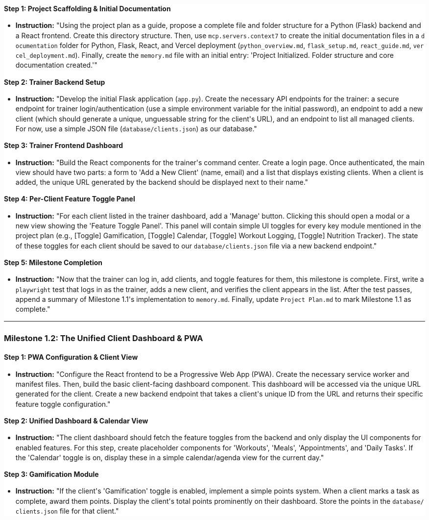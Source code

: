 **Step 1: Project Scaffolding & Initial Documentation**
* **Instruction:** "Using the project plan as a guide, propose a complete file and folder structure for a Python (Flask) backend and a React frontend. Create this directory structure. Then, use `mcp.servers.context7` to create the initial documentation files in a `documentation` folder for Python, Flask, React, and Vercel deployment (`python_overview.md`, `flask_setup.md`, `react_guide.md`, `vercel_deployment.md`). Finally, create the `memory.md` file with an initial entry: 'Project Initialized. Folder structure and core documentation created.'"

**Step 2: Trainer Backend Setup**
* **Instruction:** "Develop the initial Flask application (`app.py`). Create the necessary API endpoints for the trainer: a secure endpoint for trainer login/authentication (use a simple environment variable for the initial password), an endpoint to add a new client (which should generate a unique, unguessable string for the client's URL), and an endpoint to list all managed clients. For now, use a simple JSON file (`database/clients.json`) as our database."

**Step 3: Trainer Frontend Dashboard**
* **Instruction:** "Build the React components for the trainer's command center. Create a login page. Once authenticated, the main view should have two parts: a form to 'Add a New Client' (name, email) and a list that displays existing clients. When a client is added, the unique URL generated by the backend should be displayed next to their name."

**Step 4: Per-Client Feature Toggle Panel**
* **Instruction:** "For each client listed in the trainer dashboard, add a 'Manage' button. Clicking this should open a modal or a new view showing the 'Feature Toggle Panel'. This panel will contain simple UI toggles for every key module mentioned in the project plan (e.g., [Toggle] Gamification, [Toggle] Calendar, [Toggle] Workout Logging, [Toggle] Nutrition Tracker). The state of these toggles for each client should be saved to our `database/clients.json` file via a new backend endpoint."

**Step 5: Milestone Completion**
* **Instruction:** "Now that the trainer can log in, add clients, and toggle features for them, this milestone is complete. First, write a `playwright` test that logs in as the trainer, adds a new client, and verifies the client appears in the list. After the test passes, append a summary of Milestone 1.1's implementation to `memory.md`. Finally, update `Project Plan.md` to mark Milestone 1.1 as complete."

---

### **Milestone 1.2: The Unified Client Dashboard & PWA**

**Step 1: PWA Configuration & Client View**
* **Instruction:** "Configure the React frontend to be a Progressive Web App (PWA). Create the necessary service worker and manifest files. Then, build the basic client-facing dashboard component. This dashboard will be accessed via the unique URL generated for the client. Create a new backend endpoint that takes a client's unique ID from the URL and returns their specific feature toggle configuration."

**Step 2: Unified Dashboard & Calendar View**
* **Instruction:** "The client dashboard should fetch the feature toggles from the backend and only display the UI components for enabled features. For this step, create placeholder components for 'Workouts', 'Meals', 'Appointments', and 'Daily Tasks'. If the 'Calendar' toggle is on, display these in a simple calendar/agenda view for the current day."

**Step 3: Gamification Module**
* **Instruction:** "If the client's 'Gamification' toggle is enabled, implement a simple points system. When a client marks a task as complete, award them points. Display the client's total points prominently on their dashboard. Store the points in the `database/clients.json` file for that client."
